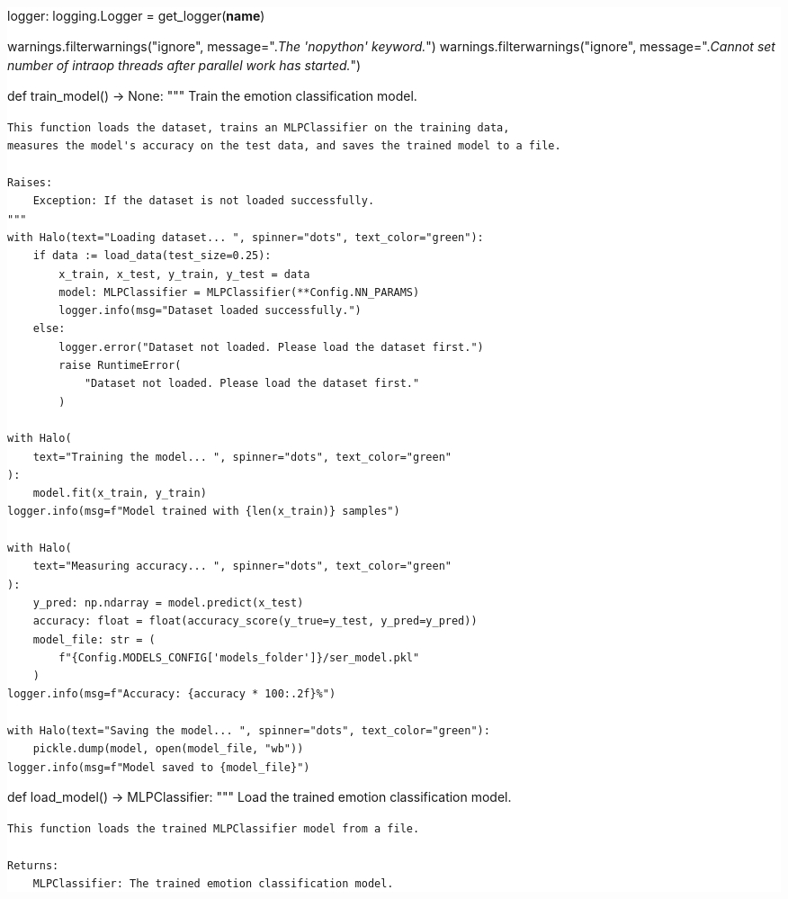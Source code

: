 
logger: logging.Logger = get_logger(__name__)

warnings.filterwarnings("ignore", message=".*The 'nopython' keyword.*")
warnings.filterwarnings("ignore", message=".*Cannot set number of intraop threads after parallel work has started.*")


def train_model() -> None:
    """
    Train the emotion classification model.

    This function loads the dataset, trains an MLPClassifier on the training data,
    measures the model's accuracy on the test data, and saves the trained model to a file.

    Raises:
        Exception: If the dataset is not loaded successfully.
    """
    with Halo(text="Loading dataset... ", spinner="dots", text_color="green"):
        if data := load_data(test_size=0.25):
            x_train, x_test, y_train, y_test = data
            model: MLPClassifier = MLPClassifier(**Config.NN_PARAMS)
            logger.info(msg="Dataset loaded successfully.")
        else:
            logger.error("Dataset not loaded. Please load the dataset first.")
            raise RuntimeError(
                "Dataset not loaded. Please load the dataset first."
            )

    with Halo(
        text="Training the model... ", spinner="dots", text_color="green"
    ):
        model.fit(x_train, y_train)
    logger.info(msg=f"Model trained with {len(x_train)} samples")

    with Halo(
        text="Measuring accuracy... ", spinner="dots", text_color="green"
    ):
        y_pred: np.ndarray = model.predict(x_test)
        accuracy: float = float(accuracy_score(y_true=y_test, y_pred=y_pred))
        model_file: str = (
            f"{Config.MODELS_CONFIG['models_folder']}/ser_model.pkl"
        )
    logger.info(msg=f"Accuracy: {accuracy * 100:.2f}%")

    with Halo(text="Saving the model... ", spinner="dots", text_color="green"):
        pickle.dump(model, open(model_file, "wb"))
    logger.info(msg=f"Model saved to {model_file}")


def load_model() -> MLPClassifier:
    """
    Load the trained emotion classification model.

    This function loads the trained MLPClassifier model from a file.

    Returns:
        MLPClassifier: The trained emotion classification model.
